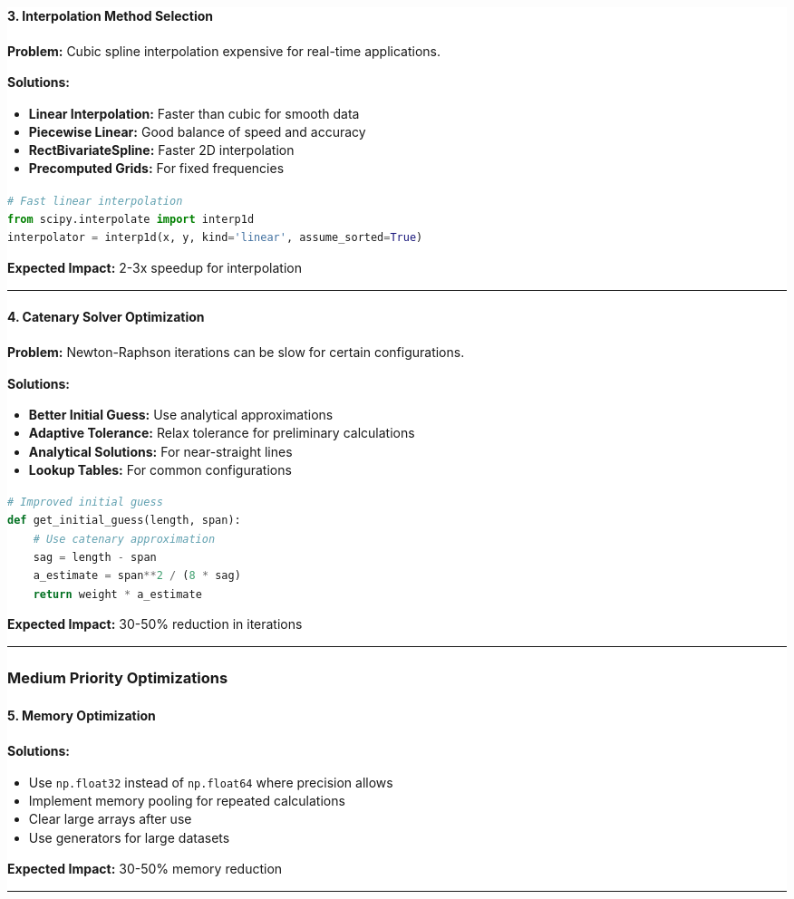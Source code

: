 #### 3. Interpolation Method Selection

**Problem:** Cubic spline interpolation expensive for real-time applications.

**Solutions:**
- **Linear Interpolation:** Faster than cubic for smooth data
- **Piecewise Linear:** Good balance of speed and accuracy
- **RectBivariateSpline:** Faster 2D interpolation
- **Precomputed Grids:** For fixed frequencies

```python
# Fast linear interpolation
from scipy.interpolate import interp1d
interpolator = interp1d(x, y, kind='linear', assume_sorted=True)
```

**Expected Impact:** 2-3x speedup for interpolation

---

#### 4. Catenary Solver Optimization

**Problem:** Newton-Raphson iterations can be slow for certain configurations.

**Solutions:**
- **Better Initial Guess:** Use analytical approximations
- **Adaptive Tolerance:** Relax tolerance for preliminary calculations
- **Analytical Solutions:** For near-straight lines
- **Lookup Tables:** For common configurations

```python
# Improved initial guess
def get_initial_guess(length, span):
    # Use catenary approximation
    sag = length - span
    a_estimate = span**2 / (8 * sag)
    return weight * a_estimate
```

**Expected Impact:** 30-50% reduction in iterations

---

### Medium Priority Optimizations

#### 5. Memory Optimization

**Solutions:**
- Use `np.float32` instead of `np.float64` where precision allows
- Implement memory pooling for repeated calculations
- Clear large arrays after use
- Use generators for large datasets

**Expected Impact:** 30-50% memory reduction

---

